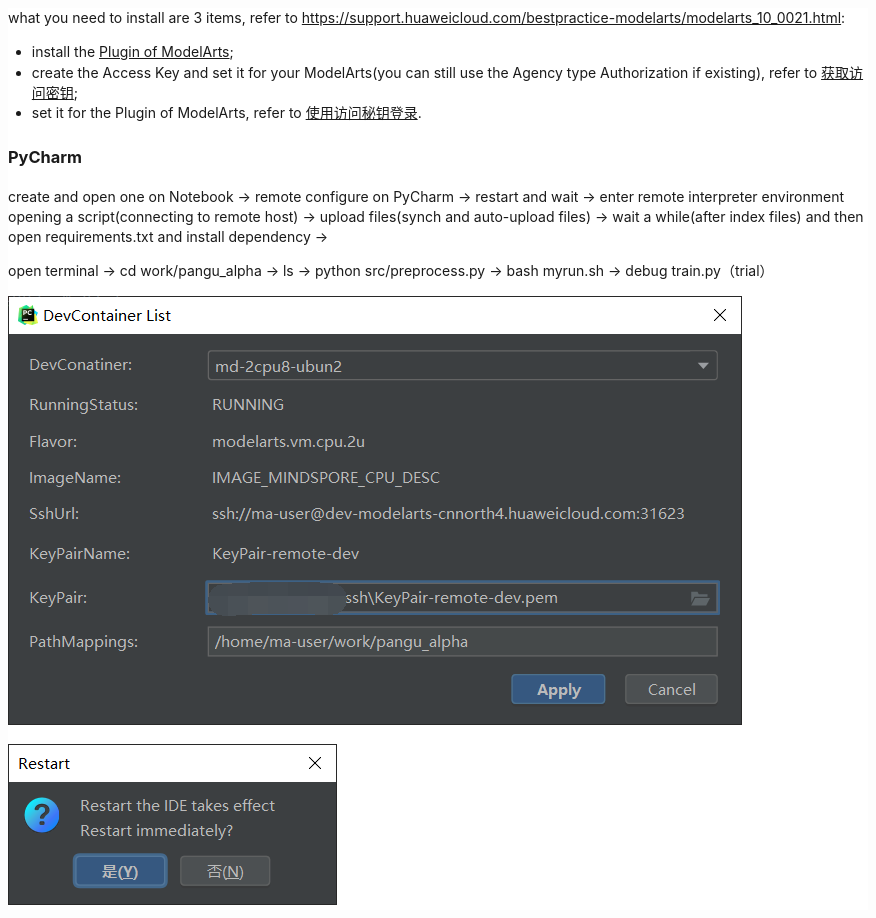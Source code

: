 what you need to install are 3 items, refer to https://support.huaweicloud.com/bestpractice-modelarts/modelarts_10_0021.html:

- install the [Plugin of ModelArts](https://modelarts-pycharm-plugin.obs.cn-north-1.myhuaweicloud.com/Pycharm-ToolKit-2.2.zip);
- create the Access Key and set it for your ModelArts(you can still use the Agency type Authorization if existing), refer to [获取访问密钥](https://support.huaweicloud.com/prepare-modelarts/modelarts_08_0008.html#section0);
- set it for the Plugin of ModelArts, refer to [使用访问秘钥登录](https://support.huaweicloud.com/tg-modelarts/modelarts_15_0005.html).

### PyCharm

create and open one on Notebook -> remote configure on PyCharm -> restart and wait -> enter remote interpreter environment opening a script(connecting to remote host) -> upload files(synch and auto-upload files) -> wait a while(after index files) and then open requirements.txt and install dependency ->

open terminal -> cd work/pangu_alpha -> ls -> python src/preprocess.py -> bash myrun.sh -> debug train.py（trial）

![image-20210806145821878](hiascend/image-20210806145821878.png)

![image-20210806145852764](hiascend/image-20210806145852764.png)
